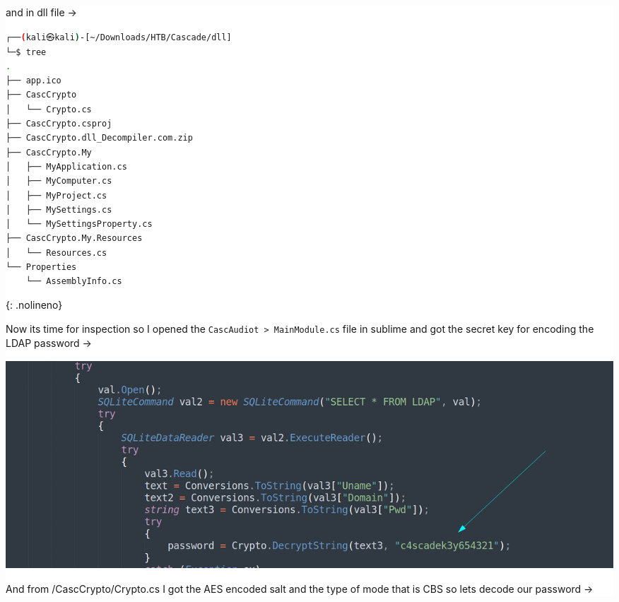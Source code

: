 and in dll file →

```bash
┌──(kali㉿kali)-[~/Downloads/HTB/Cascade/dll]
└─$ tree                 
.
├── app.ico
├── CascCrypto
│   └── Crypto.cs
├── CascCrypto.csproj
├── CascCrypto.dll_Decompiler.com.zip
├── CascCrypto.My
│   ├── MyApplication.cs
│   ├── MyComputer.cs
│   ├── MyProject.cs
│   ├── MySettings.cs
│   └── MySettingsProperty.cs
├── CascCrypto.My.Resources
│   └── Resources.cs
└── Properties
    └── AssemblyInfo.cs
```
{: .nolineno}

Now its time for inspection so I opened the `CascAudiot > MainModule.cs` file in sublime and got the secret key for encoding the LDAP password →

![Untitled](Cascade%20eb79c61327ed40c3971b238e89a67616/Untitled%207.png)

And from /CascCrypto/Crypto.cs I got the AES encoded salt and the type of mode that is CBS so lets decode our password →
